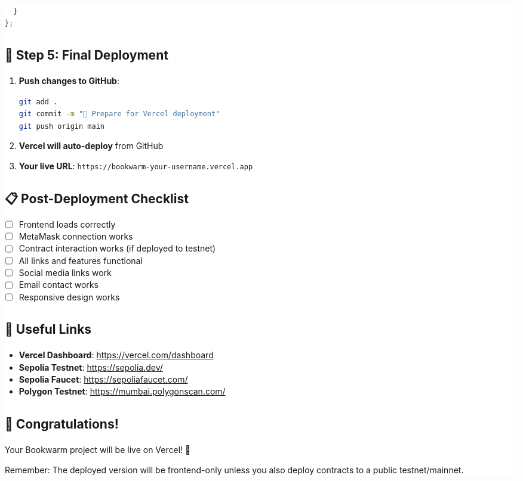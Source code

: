 ```javascript
  }
};
```

## 🚀 Step 5: Final Deployment

1. **Push changes to GitHub**:
   ```bash
   git add .
   git commit -m "🚀 Prepare for Vercel deployment"
   git push origin main
   ```

2. **Vercel will auto-deploy** from GitHub

3. **Your live URL**: `https://bookwarm-your-username.vercel.app`

## 📋 Post-Deployment Checklist

- [ ] Frontend loads correctly
- [ ] MetaMask connection works
- [ ] Contract interaction works (if deployed to testnet)
- [ ] All links and features functional
- [ ] Social media links work
- [ ] Email contact works
- [ ] Responsive design works

## 🔗 Useful Links

- **Vercel Dashboard**: https://vercel.com/dashboard
- **Sepolia Testnet**: https://sepolia.dev/
- **Sepolia Faucet**: https://sepoliafaucet.com/
- **Polygon Testnet**: https://mumbai.polygonscan.com/

## 🎉 Congratulations!
Your Bookwarm project will be live on Vercel! 🚀

Remember: The deployed version will be frontend-only unless you also deploy contracts to a public testnet/mainnet.
